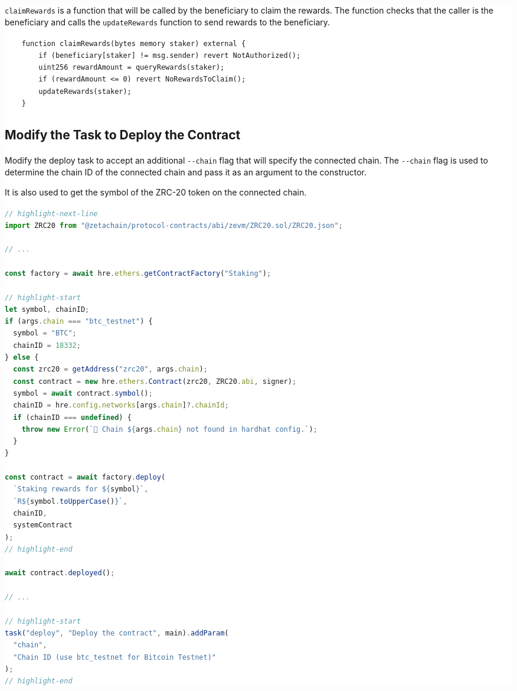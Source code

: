 `claimRewards` is a function that will be called by the beneficiary to claim the
rewards. The function checks that the caller is the beneficiary and calls the
`updateRewards` function to send rewards to the beneficiary.

```solidity title="contracts/Staking.sol"
    function claimRewards(bytes memory staker) external {
        if (beneficiary[staker] != msg.sender) revert NotAuthorized();
        uint256 rewardAmount = queryRewards(staker);
        if (rewardAmount <= 0) revert NoRewardsToClaim();
        updateRewards(staker);
    }
```

## Modify the Task to Deploy the Contract

Modify the deploy task to accept an additional `--chain` flag that will specify
the connected chain. The `--chain` flag is used to determine the chain ID of the
connected chain and pass it as an argument to the constructor.

It is also used to get the symbol of the ZRC-20 token on the connected chain.

```ts title="tasks/deploy.ts"
// highlight-next-line
import ZRC20 from "@zetachain/protocol-contracts/abi/zevm/ZRC20.sol/ZRC20.json";

// ...

const factory = await hre.ethers.getContractFactory("Staking");

// highlight-start
let symbol, chainID;
if (args.chain === "btc_testnet") {
  symbol = "BTC";
  chainID = 18332;
} else {
  const zrc20 = getAddress("zrc20", args.chain);
  const contract = new hre.ethers.Contract(zrc20, ZRC20.abi, signer);
  symbol = await contract.symbol();
  chainID = hre.config.networks[args.chain]?.chainId;
  if (chainID === undefined) {
    throw new Error(`🚨 Chain ${args.chain} not found in hardhat config.`);
  }
}

const contract = await factory.deploy(
  `Staking rewards for ${symbol}`,
  `R${symbol.toUpperCase()}`,
  chainID,
  systemContract
);
// highlight-end

await contract.deployed();

// ...

// highlight-start
task("deploy", "Deploy the contract", main).addParam(
  "chain",
  "Chain ID (use btc_testnet for Bitcoin Testnet)"
);
// highlight-end
```

